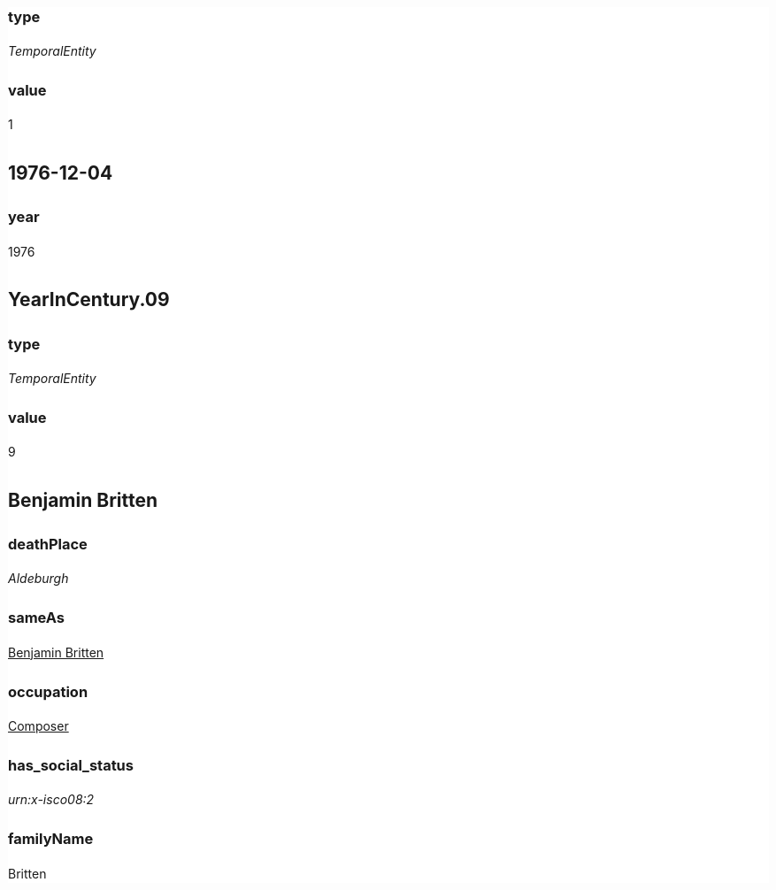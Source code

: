 ### type


*TemporalEntity*

### value


1

## 1976-12-04

### year


1976

## YearInCentury.09

### type


*TemporalEntity*

### value


9

## Benjamin Britten

### deathPlace


*Aldeburgh*

### sameAs


[Benjamin Britten](#Benjamin-Britten)

### occupation


[Composer](#Composer)

### has_social_status


*urn:x-isco08:2*

### familyName


Britten
